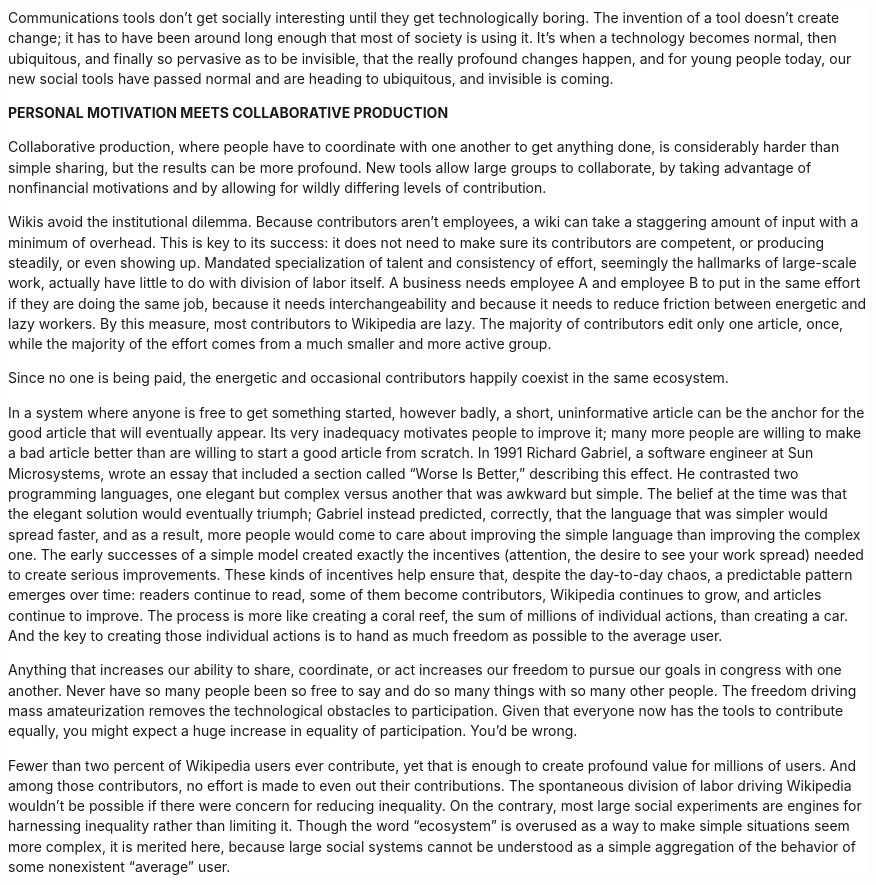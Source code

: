 Communications tools don’t get socially interesting until they get technologically boring. The invention of a tool doesn’t create change; it has to have been around long enough that most of society is using it. It’s when a technology becomes normal, then ubiquitous, and finally so pervasive as to be invisible, that the really profound changes happen, and for young people today, our new social tools have passed normal and are heading to ubiquitous, and invisible is coming.

**PERSONAL MOTIVATION MEETS COLLABORATIVE PRODUCTION**

Collaborative production, where people have to coordinate with one another to get anything done, is considerably harder than simple sharing, but the results can be more profound. New tools allow large groups to collaborate, by taking advantage of nonfinancial motivations and by allowing for wildly differing levels of contribution.

Wikis avoid the institutional dilemma. Because contributors aren’t employees, a wiki can take a staggering amount of input with a minimum of overhead. This is key to its success: it does not need to make sure its contributors are competent, or producing steadily, or even showing up. Mandated specialization of talent and consistency of effort, seemingly the hallmarks of large-scale work, actually have little to do with division of labor itself. A business needs employee A and employee B to put in the same effort if they are doing the same job, because it needs interchangeability and because it needs to reduce friction between energetic and lazy workers. By this measure, most contributors to Wikipedia are lazy. The majority of contributors edit only one article, once, while the majority of the effort comes from a much smaller and more active group.

Since no one is being paid, the energetic and occasional contributors happily coexist in the same ecosystem.

In a system where anyone is free to get something started, however badly, a short, uninformative article can be the anchor for the good article that will eventually appear. Its very inadequacy motivates people to improve it; many more people are willing to make a bad article better than are willing to start a good article from scratch. In 1991 Richard Gabriel, a software engineer at Sun Microsystems, wrote an essay that included a section called “Worse Is Better,” describing this effect. He contrasted two programming languages, one elegant but complex versus another that was awkward but simple. The belief at the time was that the elegant solution would eventually triumph; Gabriel instead predicted, correctly, that the language that was simpler would spread faster, and as a result, more people would come to care about improving the simple language than improving the complex one. The early successes of a simple model created exactly the incentives (attention, the desire to see your work spread) needed to create serious improvements. These kinds of incentives help ensure that, despite the day-to-day chaos, a predictable pattern emerges over time: readers continue to read, some of them become contributors, Wikipedia continues to grow, and articles continue to improve. The process is more like creating a coral reef, the sum of millions of individual actions, than creating a car. And the key to creating those individual actions is to hand as much freedom as possible to the average user.

Anything that increases our ability to share, coordinate, or act increases our freedom to pursue our goals in congress with one another. Never have so many people been so free to say and do so many things with so many other people. The freedom driving mass amateurization removes the technological obstacles to participation. Given that everyone now has the tools to contribute equally, you might expect a huge increase in equality of participation. You’d be wrong.

Fewer than two percent of Wikipedia users ever contribute, yet that is enough to create profound value for millions of users. And among those contributors, no effort is made to even out their contributions. The spontaneous division of labor driving Wikipedia wouldn’t be possible if there were concern for reducing inequality. On the contrary, most large social experiments are engines for harnessing inequality rather than limiting it. Though the word “ecosystem” is overused as a way to make simple situations seem more complex, it is merited here, because large social systems cannot be understood as a simple aggregation of the behavior of some nonexistent “average” user.
